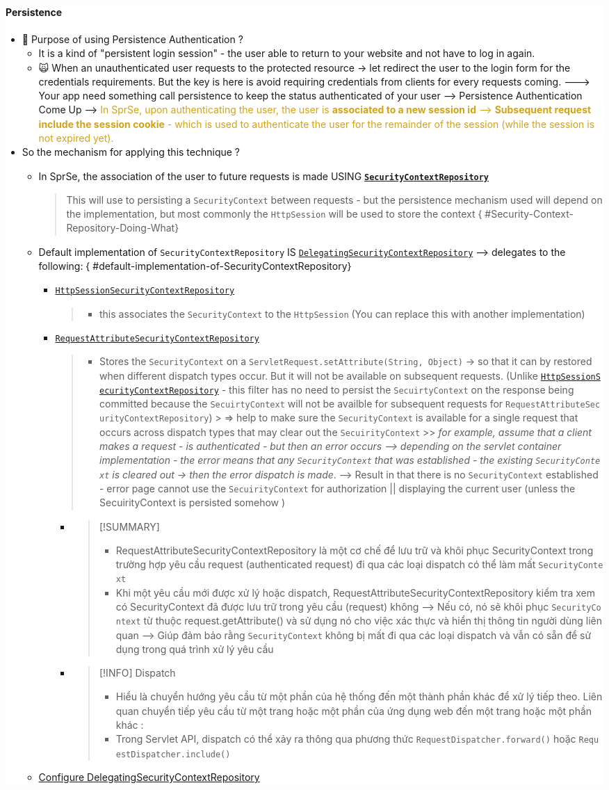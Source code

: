 
#### Persistence
- 🤔 Purpose of using Persistence Authentication ?
	- It is a kind of "persistent login session" - the user able to return to your website and not have to log in again.
	- 🙀 When an unauthenticated user requests to the protected resource -> let redirect the user to the login form for the credentials requirements. But the key is here is avoid requiring credentials from clients for every requests coming. ---> Your app need something call persistence to keep the status authenticated of your user --> Persistence Authentication Come Up -<span style="color:#d4a216">-> In SprSe, upon authenticating the user, the user is **associated to a new session id** --> **Subsequent request include the session cookie** - which is used to authenticate the user for the remainder of the session (while the session is not expired yet). </span>
- So the mechanism for applying this technique ?
	- In SprSe, the association of the user to future requests is made USING [**`SecurityContextRepository`**](https://docs.spring.io/spring-security/site/docs/6.2.0/api/org/springframework/security/web/context/SecurityContextRepository.html)
	  > This will use to persisting a `SecurityContext` between requests - but the persistence mechanism used will depend on the implementation, but most commonly the `HttpSession` will be used to store the context
{ #Security-Context-Repository-Doing-What}

	- Default implementation of `SecurityContextRepository` IS [`DelegatingSecurityContextRepository`](https://docs.spring.io/spring-security/site/docs/6.2.0/api/org/springframework/security/web/context/DelegatingSecurityContextRepository.html) --> delegates to the following:
{ #default-implementation-of-SecurityContextRepository}

		- [`HttpSessionSecurityContextRepository`](https://docs.spring.io/spring-security/reference/servlet/authentication/persistence.html#httpsecuritycontextrepository) 
		  > - this associates the `SecurityContext` to the `HttpSession` (You can replace this with another implementation)
		- [`RequestAttributeSecurityContextRepository`](https://docs.spring.io/spring-security/reference/servlet/authentication/persistence.html#requestattributesecuritycontextrepository) 
		  > - Stores the `SecurityContext` on a `ServletRequest.setAttribute(String, Object)` -> so that it can by restored when different dispatch types occur. But it will not be available on subsequent requests. (Unlike [`HttpSessionSecurityContextRepository`](https://docs.spring.io/spring-security/site/docs/6.2.0/api/org/springframework/security/web/context/HttpSessionSecurityContextRepository.html "class in org.springframework.security.web.context") - this filter has no need to persist the `SecuirtyContext` on the response being committed because the `SecuirtyContext` will not be availble for subsequent requests for `RequestAttributeSecurityContextRepository`)
			  >  => help to make sure the `SecurityContext` is available for a single request that occurs across dispatch types that may clear out the `SecuirityContext`
			  >> *for example, assume that a client makes a request - is authenticated - but then an error occurs --> depending on the servlet container implementation - the error means that any `SecurityContext` that was established - the existing `SecurityContext` is cleared out -> then the error dispatch is made*. --> Result in that there is no `SecurityContext` established - error page cannot use the `SecuirityContext` for authorization || displaying the current user   (unless the SecuirityContext is persisted somehow )
			- > [!SUMMARY]
		      >   - RequestAttributeSecurityContextRepository là một cơ chế để lưu trữ và khôi phục SecurityContext trong trường hợp yêu cầu request (authenticated request) đi qua các loại dispatch có thể làm mất `SecurityContext`
              >   - Khi một yêu cầu mới được xử lý hoặc dispatch, RequestAttributeSecurityContextRepository kiểm tra xem có SecurityContext đã được lưu trữ trong yêu cầu (request) không --> Nếu có, nó sẽ khôi phục `SecurityContext` từ thuộc request.getAttribute() và sử dụng nó cho việc xác thực và hiển thị thông tin người dùng liên quan --> Giúp đảm bảo rằng `SecurityContext` không bị mất đi qua các loại dispatch và vẫn có sẵn để sử dụng trong quá trình xử lý yêu cầu
			- > [!INFO] Dispatch
				> - Hiểu là chuyển hướng yêu cầu từ một phần của hệ thống đến một thành phần khác để xử lý tiếp theo. Liên quan chuyển tiếp yêu cầu từ một trang hoặc một phần của ứng dụng web đến một trang hoặc một phần khác :
			  > - Trong Servlet API, dispatch có thể xảy ra thông qua phương thức `RequestDispatcher.forward()` hoặc `RequestDispatcher.include()`
	- [Configure DelegatingSecurityContextRepository](https://docs.spring.io/spring-security/reference/servlet/authentication/persistence.html#delegatingsecuritycontextrepository)